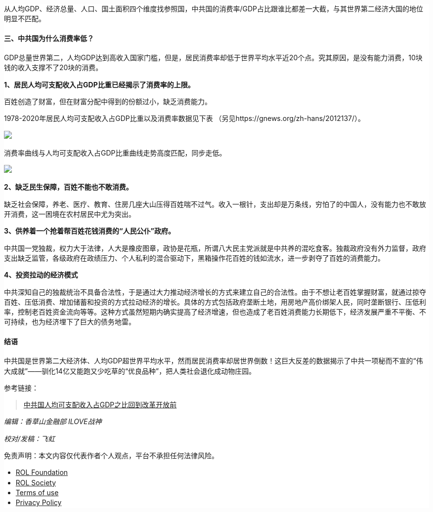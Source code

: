 从人均GDP、经济总量、人口、国土面积四个维度找参照国，中共国的消费率/GDP占比跟谁比都差一大截，与其世界第二经济大国的地位明显不匹配。
 
#### **三、中共国为什么消费率低？** 
 
GDP总量世界第二，人均GDP达到高收入国家门槛，但是，居民消费率却低于世界平均水平近20个点。究其原因，是没有能力消费，10块钱的收入支撑不了20块的消费。
 
**1、居民人均可支配收入占GDP比重已经揭示了消费率的上限。**
 
百姓创造了财富，但在财富分配中得到的份额过小，缺乏消费能力。
 
1978-2020年居民人均可支配收入占GDP比重以及消费率数据见下表 （另见https://gnews.org/zh-hans/2012137/）。
 
![](https://assets.gnews.org/wp-content/uploads/2022/05/图片58.png)
 
消费率曲线与人均可支配收入占GDP比重曲线走势高度匹配，同步走低。
 
![](https://assets.gnews.org/wp-content/uploads/2022/05/图片59.png)
 
**2、缺乏民生保障，百姓不能也不敢消费。**
 
缺乏社会保障，养老、医疗、教育、住房几座大山压得百姓喘不过气。收入一根针，支出却是万条线，穷怕了的中国人，没有能力也不敢放开消费，这一困境在农村居民中尤为突出。
 
**3、供养着一个抢着帮百姓花钱消费的“人民公仆”政府。**
 
中共国一党独裁，权力大于法律，人大是橡皮图章，政协是花瓶，所谓八大民主党派就是中共养的混吃食客。独裁政府没有外力监督，政府支出缺乏监管，各级政府在政绩压力、个人私利的混合驱动下，黑箱操作花百姓的钱如流水，进一步剥夺了百姓的消费能力。
 
**4、投资拉动的经济模式**
 
中共深知自己的独裁统治不具备合法性，于是通过大力推动经济增长的方式来建立自己的合法性。由于不想让老百姓掌握财富，就通过掠夺百姓、压低消费、增加储蓄和投资的方式拉动经济的增长。具体的方式包括政府垄断土地，用房地产高价绑架人民，同时垄断银行、压低利率，控制老百姓资金流向等等。这种方式虽然短期内确实提高了经济增速，但也造成了老百姓消费能力长期低下，经济发展严重不平衡、不可持续，也为经济埋下了巨大的债务地雷。
 
#### **结语** 
 
中共国是世界第二大经济体、人均GDP超世界平均水平，然而居民消费率却居世界倒数！这巨大反差的数据揭示了中共一项秘而不宣的“伟大成就”——驯化14亿又能跑又少吃草的“优良品种”，把人类社会退化成动物庄园。
 
参考链接：

> [中共国人均可支配收入占GDP之比回到改革开放前](https://gnews.org/zh-hans/2012137/)

*编辑：香草山金融部 ILOVE战神*
 
*校对/发稿：飞虹*

免责声明：本文内容仅代表作者个人观点，平台不承担任何法律风险。
  
- [ROL Foundation](https://rolfoundation.org/)
- [ROL Society](https://rolsociety.org/)
- [Terms of use](https://gnews.org/terms-of-use-3/)
- [Privacy Policy](https://gnews.org/privacy-policy/)
